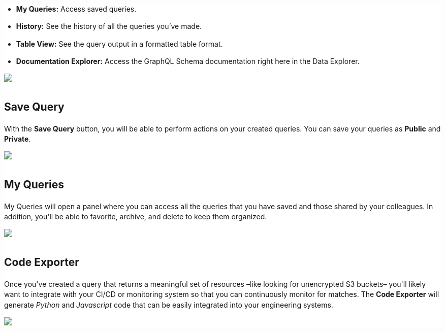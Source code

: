 * **My Queries:** Access saved queries.
    
* **History:** See the history of all the queries you’ve made.
    
* **Table View:** See the query output in a formatted table format.
    
* **Documentation Explorer:** Access the GraphQL Schema documentation right here in the Data Explorer.
    

[![](https://nops-b92747f563e0.intercom-attachments-7.com/i/o/638828857/4d5fe4832a8b61b6d5acdc74/9RQJtT5XDiPrbRrI-VkTb3LrYpx1ZmlZtVltRAjOLstCiNqnrIr4tPWLXkKA8OrS83o6HckYTS9x3N_rVCnJiI3zd206LXfEP8MlorsVH5f9s3XLwg42l_m6N0XtZM5HV9nw4HZtAwkW8ryG8z9bxf2HPCNIhK6zlxGHphmoAY9cXZAb4phCfl0kAZmUTw)](https://nops-b92747f563e0.intercom-attachments-7.com/i/o/638828857/4d5fe4832a8b61b6d5acdc74/9RQJtT5XDiPrbRrI-VkTb3LrYpx1ZmlZtVltRAjOLstCiNqnrIr4tPWLXkKA8OrS83o6HckYTS9x3N_rVCnJiI3zd206LXfEP8MlorsVH5f9s3XLwg42l_m6N0XtZM5HV9nw4HZtAwkW8ryG8z9bxf2HPCNIhK6zlxGHphmoAY9cXZAb4phCfl0kAZmUTw)

Save Query
----------

With the **Save Query** button, you will be able to perform actions on your created queries. You can save your queries as **Public** and **Private**.

[![](https://nops-b92747f563e0.intercom-attachments-7.com/i/o/638828860/4280cffb79fbbf5f2dddfa32/AD1ifJfNlRMSBlVH-sXZ3Q0CvVAaSMG_cORN9uKoDpV58PcXXICAtopqL5Mtjs2j9rfZknXKjyM3eS0lgFqoo7MJ3XK4G8NjdYXvur4xsxX3_xiALyqS67FazhDRU48-CEaJ5En-QHXKh_0AP0xN_AnaRMFLm58wAEydDTae8-NNKGmLkVvfAh3SRqvZvw)](https://nops-b92747f563e0.intercom-attachments-7.com/i/o/638828860/4280cffb79fbbf5f2dddfa32/AD1ifJfNlRMSBlVH-sXZ3Q0CvVAaSMG_cORN9uKoDpV58PcXXICAtopqL5Mtjs2j9rfZknXKjyM3eS0lgFqoo7MJ3XK4G8NjdYXvur4xsxX3_xiALyqS67FazhDRU48-CEaJ5En-QHXKh_0AP0xN_AnaRMFLm58wAEydDTae8-NNKGmLkVvfAh3SRqvZvw)

My Queries
----------

My Queries will open a panel where you can access all the queries that you have saved and those shared by your colleagues. In addition, you'll be able to favorite, archive, and delete to keep them organized.

[![](https://nops-b92747f563e0.intercom-attachments-7.com/i/o/638828866/a76d16244f773ca8bf23e30b/hpFfRUdvpmF6NCvoHhC945SzLLLLLhUQ6MGligx0_BHQmG1PkVBOJKSRatoIt9tPfow6qfMbokItBAZJL4oI0jT2vB2QmQbX2aDP7mTRkunW_URpXODqOW2Osgzt2UU65jz2OouQVVNJQrVsMgmKGXn4gbE3D6EjdD7Qk3azDMza1ugYgRSCqjA4ZBClYQ)](https://nops-b92747f563e0.intercom-attachments-7.com/i/o/638828866/a76d16244f773ca8bf23e30b/hpFfRUdvpmF6NCvoHhC945SzLLLLLhUQ6MGligx0_BHQmG1PkVBOJKSRatoIt9tPfow6qfMbokItBAZJL4oI0jT2vB2QmQbX2aDP7mTRkunW_URpXODqOW2Osgzt2UU65jz2OouQVVNJQrVsMgmKGXn4gbE3D6EjdD7Qk3azDMza1ugYgRSCqjA4ZBClYQ)

Code Exporter
-------------

Once you've created a query that returns a meaningful set of resources –like looking for unencrypted S3 buckets– you'll likely want to integrate with your CI/CD or monitoring system so that you can continuously monitor for matches. The **Code Exporter** will generate _Python_ and _Javascript_ code that can be easily integrated into your engineering systems.

[![](https://nops-b92747f563e0.intercom-attachments-7.com/i/o/638828868/94d892cb30baaaaafa736cad/4fyhwkoK3FxYZxXlGt7yE8_7NUACtxa_-lQBTTN08jXigPb9kGw9ScvZFX1WDLnVgph-PPH3weZyg2Qs-owcCD275cVpJv9RjLewmuQpyc8K0rxNsqLduSdmtdyaPIautr4A705cdFm4JVnNrX0p3UMquODCXAQu4pBn2L-eyqpaE6ATZ-XYc1jii_ymDw)](https://nops-b92747f563e0.intercom-attachments-7.com/i/o/638828868/94d892cb30baaaaafa736cad/4fyhwkoK3FxYZxXlGt7yE8_7NUACtxa_-lQBTTN08jXigPb9kGw9ScvZFX1WDLnVgph-PPH3weZyg2Qs-owcCD275cVpJv9RjLewmuQpyc8K0rxNsqLduSdmtdyaPIautr4A705cdFm4JVnNrX0p3UMquODCXAQu4pBn2L-eyqpaE6ATZ-XYc1jii_ymDw)

